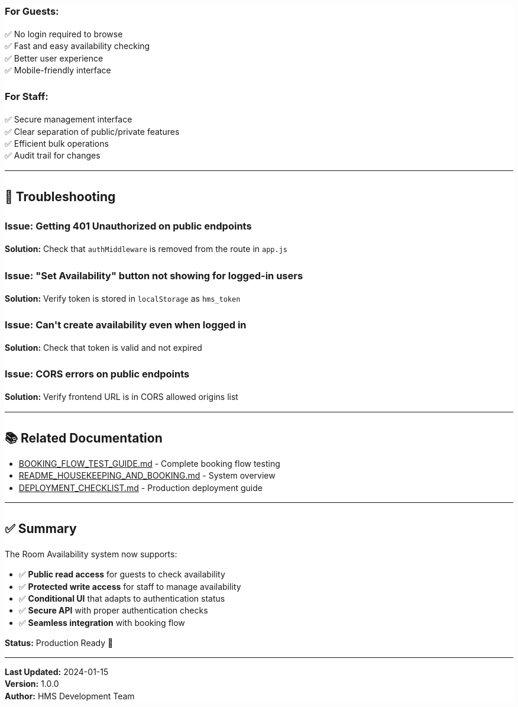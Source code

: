 ### **For Guests:**
✅ No login required to browse  
✅ Fast and easy availability checking  
✅ Better user experience  
✅ Mobile-friendly interface  

### **For Staff:**
✅ Secure management interface  
✅ Clear separation of public/private features  
✅ Efficient bulk operations  
✅ Audit trail for changes  

---

## 🐛 Troubleshooting

### **Issue: Getting 401 Unauthorized on public endpoints**
**Solution:** Check that `authMiddleware` is removed from the route in `app.js`

### **Issue: "Set Availability" button not showing for logged-in users**
**Solution:** Verify token is stored in `localStorage` as `hms_token`

### **Issue: Can't create availability even when logged in**
**Solution:** Check that token is valid and not expired

### **Issue: CORS errors on public endpoints**
**Solution:** Verify frontend URL is in CORS allowed origins list

---

## 📚 Related Documentation

- [BOOKING_FLOW_TEST_GUIDE.md](./BOOKING_FLOW_TEST_GUIDE.md) - Complete booking flow testing
- [README_HOUSEKEEPING_AND_BOOKING.md](./README_HOUSEKEEPING_AND_BOOKING.md) - System overview
- [DEPLOYMENT_CHECKLIST.md](./DEPLOYMENT_CHECKLIST.md) - Production deployment guide

---

## ✅ Summary

The Room Availability system now supports:
- ✅ **Public read access** for guests to check availability
- ✅ **Protected write access** for staff to manage availability
- ✅ **Conditional UI** that adapts to authentication status
- ✅ **Secure API** with proper authentication checks
- ✅ **Seamless integration** with booking flow

**Status:** Production Ready 🎉

---

**Last Updated:** 2024-01-15  
**Version:** 1.0.0  
**Author:** HMS Development Team